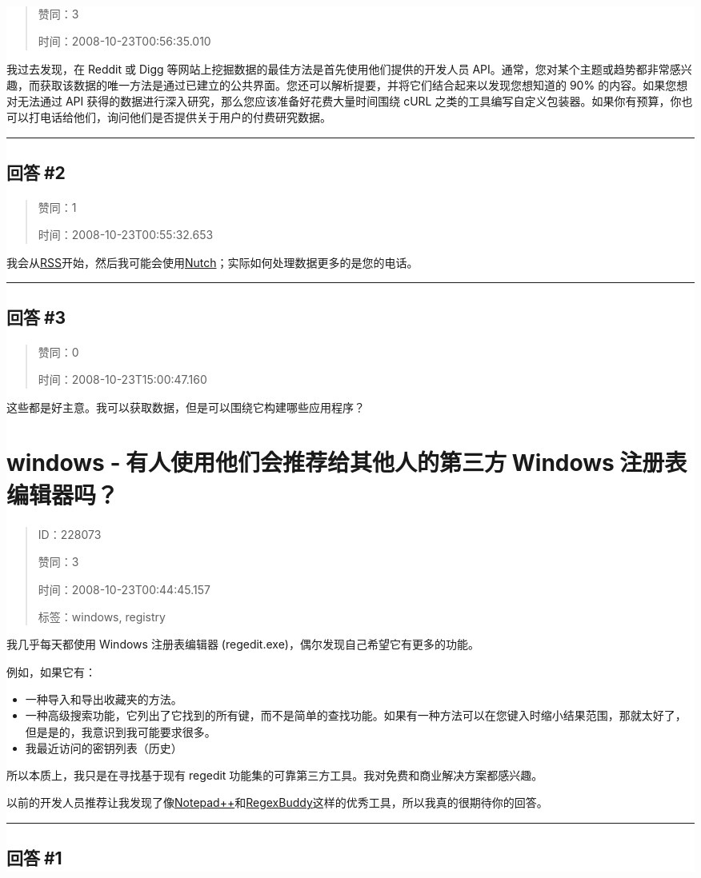 > 赞同：3
> 
> 时间：2008-10-23T00:56:35.010

我过去发现，在 Reddit 或 Digg 等网站上挖掘数据的最佳方法是首先使用他们提供的开发人员 API。通常，您对某个主题或趋势都非常感兴趣，而获取该数据的唯一方法是通过已建立的公共界面。您还可以解析提要，并将它们结合起来以发现您想知道的 90% 的内容。如果您想对无法通过 API 获得的数据进行深入研究，那么您应该准备好花费大量时间围绕 cURL 之类的工具编写自定义包装器。如果你有预算，你也可以打电话给他们，询问他们是否提供关于用户的付费研究数据。

* * *

## 回答 #2

> 赞同：1
> 
> 时间：2008-10-23T00:55:32.653

我会从[RSS](http://www.reddit.com/.rss)开始，然后我可能会使用[Nutch](http://lucene.apache.org/nutch/)；实际如何处理数据更多的是您的电话。

* * *

## 回答 #3

> 赞同：0
> 
> 时间：2008-10-23T15:00:47.160

这些都是好主意。我可以获取数据，但是可以围绕它构建哪些应用程序？

# windows - 有人使用他们会推荐给其他人的第三方 Windows 注册表编辑器吗？

> ID：228073
> 
> 赞同：3
> 
> 时间：2008-10-23T00:44:45.157
> 
> 标签：windows, registry

我几乎每天都使用 Windows 注册表编辑器 (regedit.exe)，偶尔发现自己希望它有更多的功能。

例如，如果它有：

*   一种导入和导出收藏夹的方法。
*   一种高级搜索功能，它列出了它找到的所有键，而不是简单的查找功能。如果有一种方法可以在您键入时缩小结果范围，那就太好了，但是是的，我意识到我可能要求很多。
*   我最近访问的密钥列表（历史）

所以本质上，我只是在寻找基于现有 regedit 功能集的可靠第三方工具。我对免费和商业解决方案都感兴趣。

以前的开发人员推荐让我发现了像[Notepad++](http://notepad-plus.sourceforge.net)和[RegexBuddy](http://www.regexbuddy.com/)这样的优秀工具，所以我真的很期待你的回答。

* * *

## 回答 #1
